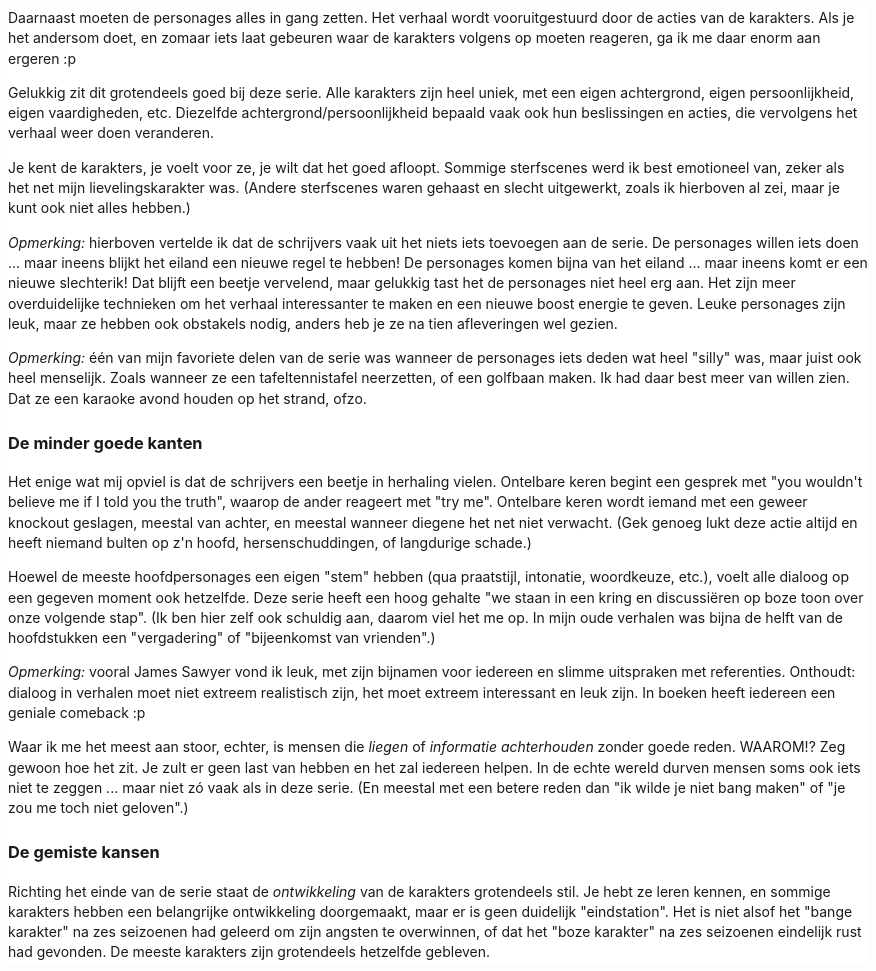 Daarnaast moeten de personages alles in gang zetten. Het verhaal wordt vooruitgestuurd door de acties van de karakters. Als je het andersom doet, en zomaar iets laat gebeuren waar de karakters volgens op moeten reageren, ga ik me daar enorm aan ergeren :p

Gelukkig zit dit grotendeels goed bij deze serie. Alle karakters zijn heel uniek, met een eigen achtergrond, eigen persoonlijkheid, eigen vaardigheden, etc. Diezelfde achtergrond/persoonlijkheid bepaald vaak ook hun beslissingen en acties, die vervolgens het verhaal weer doen veranderen.

Je kent de karakters, je voelt voor ze, je wilt dat het goed afloopt. Sommige sterfscenes werd ik best emotioneel van, zeker als het net mijn lievelingskarakter was. (Andere sterfscenes waren gehaast en slecht uitgewerkt, zoals ik hierboven al zei, maar je kunt ook niet alles hebben.)

_Opmerking:_ hierboven vertelde ik dat de schrijvers vaak uit het niets iets toevoegen aan de serie. De personages willen iets doen ... maar ineens blijkt het eiland een nieuwe regel te hebben! De personages komen bijna van het eiland ... maar ineens komt er een nieuwe slechterik! Dat blijft een beetje vervelend, maar gelukkig tast het de personages niet heel erg aan. Het zijn meer overduidelijke technieken om het verhaal interessanter te maken en een nieuwe boost energie te geven. Leuke personages zijn leuk, maar ze hebben ook obstakels nodig, anders heb je ze na tien afleveringen wel gezien.

_Opmerking:_ één van mijn favoriete delen van de serie was wanneer de personages iets deden wat heel "silly" was, maar juist ook heel menselijk. Zoals wanneer ze een tafeltennistafel neerzetten, of een golfbaan maken. Ik had daar best meer van willen zien. Dat ze een karaoke avond houden op het strand, ofzo.

### De minder goede kanten

Het enige wat mij opviel is dat de schrijvers een beetje in herhaling vielen. Ontelbare keren begint een gesprek met "you wouldn't believe me if I told you the truth", waarop de ander reageert met "try me". Ontelbare keren wordt iemand met een geweer knockout geslagen, meestal van achter, en meestal wanneer diegene het net niet verwacht. (Gek genoeg lukt deze actie altijd en heeft niemand bulten op z'n hoofd, hersenschuddingen, of langdurige schade.)

Hoewel de meeste hoofdpersonages een eigen "stem" hebben (qua praatstijl, intonatie, woordkeuze, etc.), voelt alle dialoog op een gegeven moment ook hetzelfde. Deze serie heeft een hoog gehalte "we staan in een kring en discussiëren op boze toon over onze volgende stap". (Ik ben hier zelf ook schuldig aan, daarom viel het me op. In mijn oude verhalen was bijna de helft van de hoofdstukken een "vergadering" of "bijeenkomst van vrienden".)

_Opmerking:_ vooral James Sawyer vond ik leuk, met zijn bijnamen voor iedereen en slimme uitspraken met referenties. Onthoudt: dialoog in verhalen moet niet extreem realistisch zijn, het moet extreem interessant en leuk zijn. In boeken heeft iedereen een geniale comeback :p

Waar ik me het meest aan stoor, echter, is mensen die _liegen_ of _informatie achterhouden_ zonder goede reden. WAAROM!? Zeg gewoon hoe het zit. Je zult er geen last van hebben en het zal iedereen helpen. In de echte wereld durven mensen soms ook iets niet te zeggen ... maar niet zó vaak als in deze serie. (En meestal met een betere reden dan "ik wilde je niet bang maken" of "je zou me toch niet geloven".)

### De gemiste kansen

Richting het einde van de serie staat de _ontwikkeling_ van de karakters grotendeels stil. Je hebt ze leren kennen, en sommige karakters hebben een belangrijke ontwikkeling doorgemaakt, maar er is geen duidelijk "eindstation". Het is niet alsof het "bange karakter" na zes seizoenen had geleerd om zijn angsten te overwinnen, of dat het "boze karakter" na zes seizoenen eindelijk rust had gevonden. De meeste karakters zijn grotendeels hetzelfde gebleven.
